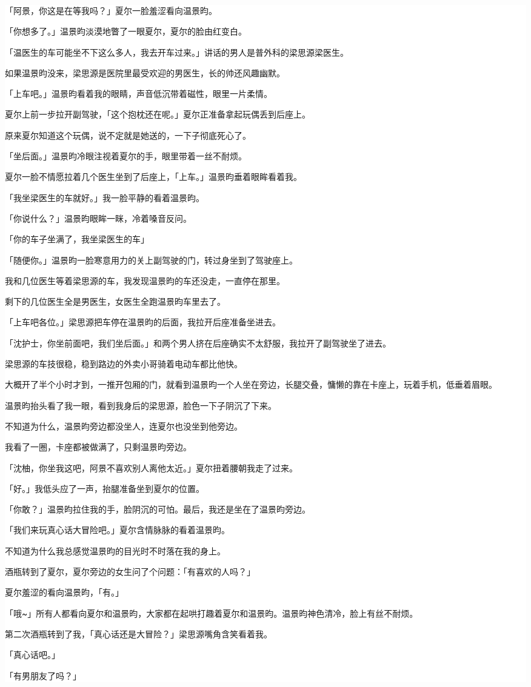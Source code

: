 「阿景，你这是在等我吗？」夏尔一脸羞涩看向温景昀。

「你想多了。」温景昀淡漠地瞥了一眼夏尔，夏尔的脸由红变白。

「温医生的车可能坐不下这么多人，我去开车过来。」讲话的男人是普外科的梁思源梁医生。

如果温景昀没来，梁思源是医院里最受欢迎的男医生，长的帅还风趣幽默。

「上车吧。」温景昀看着我的眼睛，声音低沉带着磁性，眼里一片柔情。

夏尔上前一步拉开副驾驶，「这个抱枕还在呢。」夏尔正准备拿起玩偶丢到后座上。

原来夏尔知道这个玩偶，说不定就是她送的，一下子彻底死心了。

「坐后面。」温景昀冷眼注视着夏尔的手，眼里带着一丝不耐烦。

夏尔一脸不情愿拉着几个医生坐到了后座上，「上车。」温景昀垂着眼眸看着我。

「我坐梁医生的车就好。」我一脸平静的看着温景昀。

「你说什么？」温景昀眼眸一眯，冷着嗓音反问。

「你的车子坐满了，我坐梁医生的车」

「随便你。」温景昀一脸寒意用力的关上副驾驶的门，转过身坐到了驾驶座上。

我和几位医生等着梁思源的车，我发现温景昀的车还没走，一直停在那里。

剩下的几位医生全是男医生，女医生全跑温景昀车里去了。

「上车吧各位。」梁思源把车停在温景昀的后面，我拉开后座准备坐进去。

「沈护士，你坐前面吧，我们坐后面。」和两个男人挤在后座确实不太舒服，我拉开了副驾驶坐了进去。

梁思源的车技很稳，稳到路边的外卖小哥骑着电动车都比他快。

大概开了半个小时才到，一推开包厢的门，就看到温景昀一个人坐在旁边，长腿交叠，慵懒的靠在卡座上，玩着手机，低垂着眉眼。

温景昀抬头看了我一眼，看到我身后的梁思源，脸色一下子阴沉了下来。

不知道为什么，温景昀旁边都没坐人，连夏尔也没坐到他旁边。

我看了一圈，卡座都被做满了，只剩温景昀旁边。

「沈柚，你坐我这吧，阿景不喜欢别人离他太近。」夏尔扭着腰朝我走了过来。

「好。」我低头应了一声，抬腿准备坐到夏尔的位置。

「你敢？」温景昀拉住我的手，脸阴沉的可怕。最后，我还是坐在了温景昀旁边。

「我们来玩真心话大冒险吧。」夏尔含情脉脉的看着温景昀。

不知道为什么我总感觉温景昀的目光时不时落在我的身上。

酒瓶转到了夏尔，夏尔旁边的女生问了个问题：「有喜欢的人吗？」

夏尔羞涩的看向温景昀，「有。」

「哦~」所有人都看向夏尔和温景昀，大家都在起哄打趣着夏尔和温景昀。温景昀神色清冷，脸上有丝不耐烦。

第二次酒瓶转到了我，「真心话还是大冒险？」梁思源嘴角含笑看着我。

「真心话吧。」

「有男朋友了吗？」
